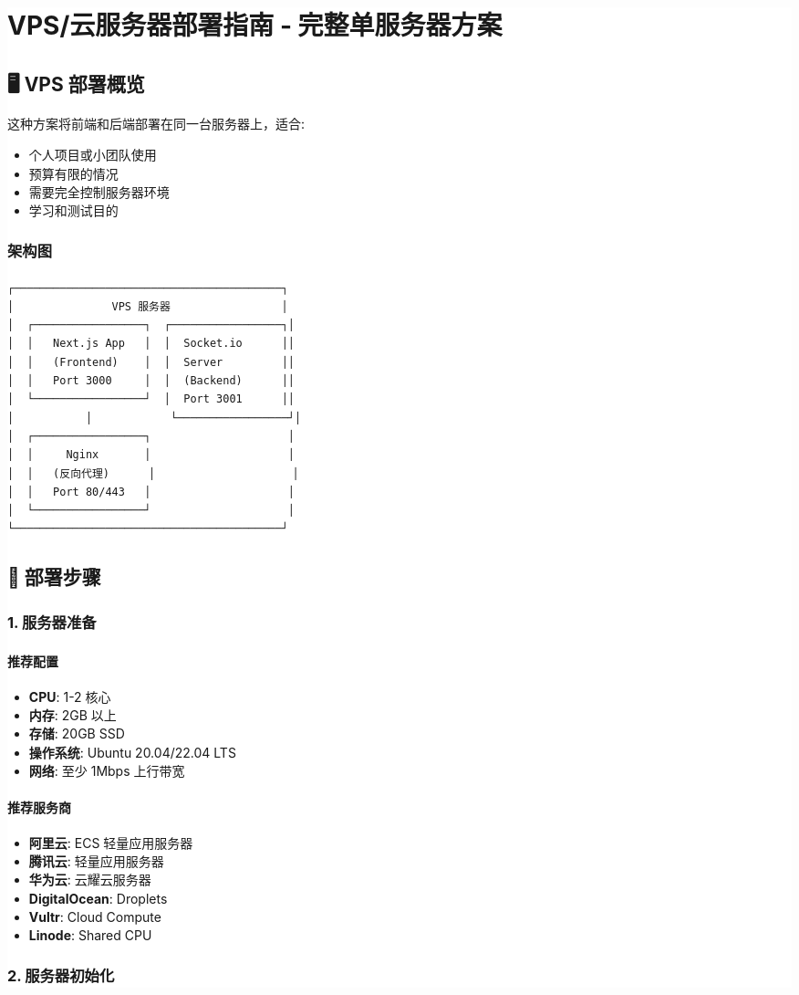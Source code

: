# VPS/云服务器部署指南 - 完整单服务器方案

## 🖥️ VPS 部署概览

这种方案将前端和后端部署在同一台服务器上，适合:
- 个人项目或小团队使用
- 预算有限的情况
- 需要完全控制服务器环境
- 学习和测试目的

### 架构图
```
┌─────────────────────────────────────────┐
│               VPS 服务器                 │
│  ┌─────────────────┐  ┌─────────────────┐│
│  │   Next.js App   │  │  Socket.io      ││
│  │   (Frontend)    │  │  Server         ││
│  │   Port 3000     │  │  (Backend)      ││
│  └─────────────────┘  │  Port 3001      ││
│           │            └─────────────────┘│
│  ┌─────────────────┐                     │
│  │     Nginx       │                     │
│  │   (反向代理)      │                     │
│  │   Port 80/443   │                     │
│  └─────────────────┘                     │
└─────────────────────────────────────────┘
```

## 🚀 部署步骤

### 1. 服务器准备

#### 推荐配置
- **CPU**: 1-2 核心
- **内存**: 2GB 以上
- **存储**: 20GB SSD
- **操作系统**: Ubuntu 20.04/22.04 LTS
- **网络**: 至少 1Mbps 上行带宽

#### 推荐服务商
- **阿里云**: ECS 轻量应用服务器
- **腾讯云**: 轻量应用服务器
- **华为云**: 云耀云服务器
- **DigitalOcean**: Droplets
- **Vultr**: Cloud Compute
- **Linode**: Shared CPU

### 2. 服务器初始化
